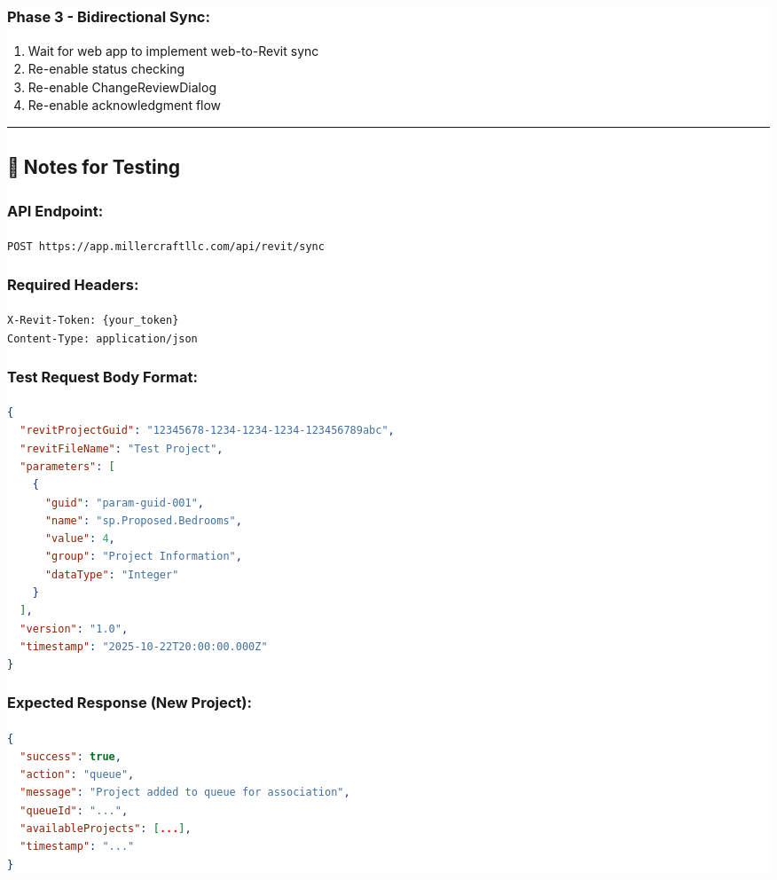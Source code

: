 ### Phase 3 - Bidirectional Sync:
1. Wait for web app to implement web-to-Revit sync
2. Re-enable status checking
3. Re-enable ChangeReviewDialog
4. Re-enable acknowledgment flow

---

## 📝 Notes for Testing

### API Endpoint:
```
POST https://app.millercraftllc.com/api/revit/sync
```

### Required Headers:
```
X-Revit-Token: {your_token}
Content-Type: application/json
```

### Test Request Body Format:
```json
{
  "revitProjectGuid": "12345678-1234-1234-1234-123456789abc",
  "revitFileName": "Test Project",
  "parameters": [
    {
      "guid": "param-guid-001",
      "name": "sp.Proposed.Bedrooms",
      "value": 4,
      "group": "Project Information",
      "dataType": "Integer"
    }
  ],
  "version": "1.0",
  "timestamp": "2025-10-22T20:00:00.000Z"
}
```

### Expected Response (New Project):
```json
{
  "success": true,
  "action": "queue",
  "message": "Project added to queue for association",
  "queueId": "...",
  "availableProjects": [...],
  "timestamp": "..."
}
```
